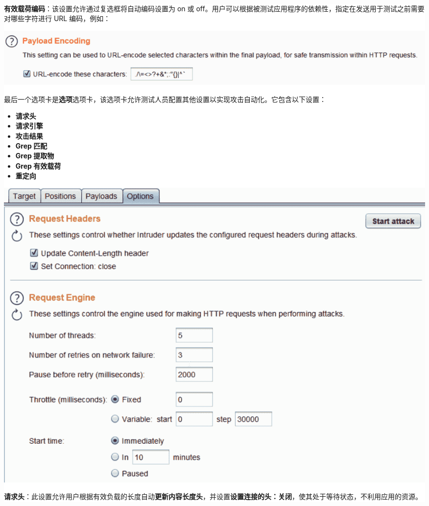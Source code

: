 **有效载荷编码**：该设置允许通过复选框将自动编码设置为 on 或 off。用户可以根据被测试应用程序的依赖性，指定在发送用于测试之前需要对哪些字符进行 URL 编码，例如：

![](img/7d955a60-36a5-48a8-9b66-dd19d89c3502.png)

最后一个选项卡是**选项**选项卡，该选项卡允许测试人员配置其他设置以实现攻击自动化。它包含以下设置：

*   **请求头**
*   **请求引擎**
*   **攻击结果**
*   **Grep 匹配**
*   **Grep 提取物**
*   **Grep 有效载荷**
*   **重定向**

![](img/68d074c8-c8aa-4c37-8800-6ff61c93e9b5.png)

**请求头**：此设置允许用户根据有效负载的长度自动**更新内容长度头**，并设置**设置连接的头：关闭**，使其处于等待状态，不利用应用的资源。
